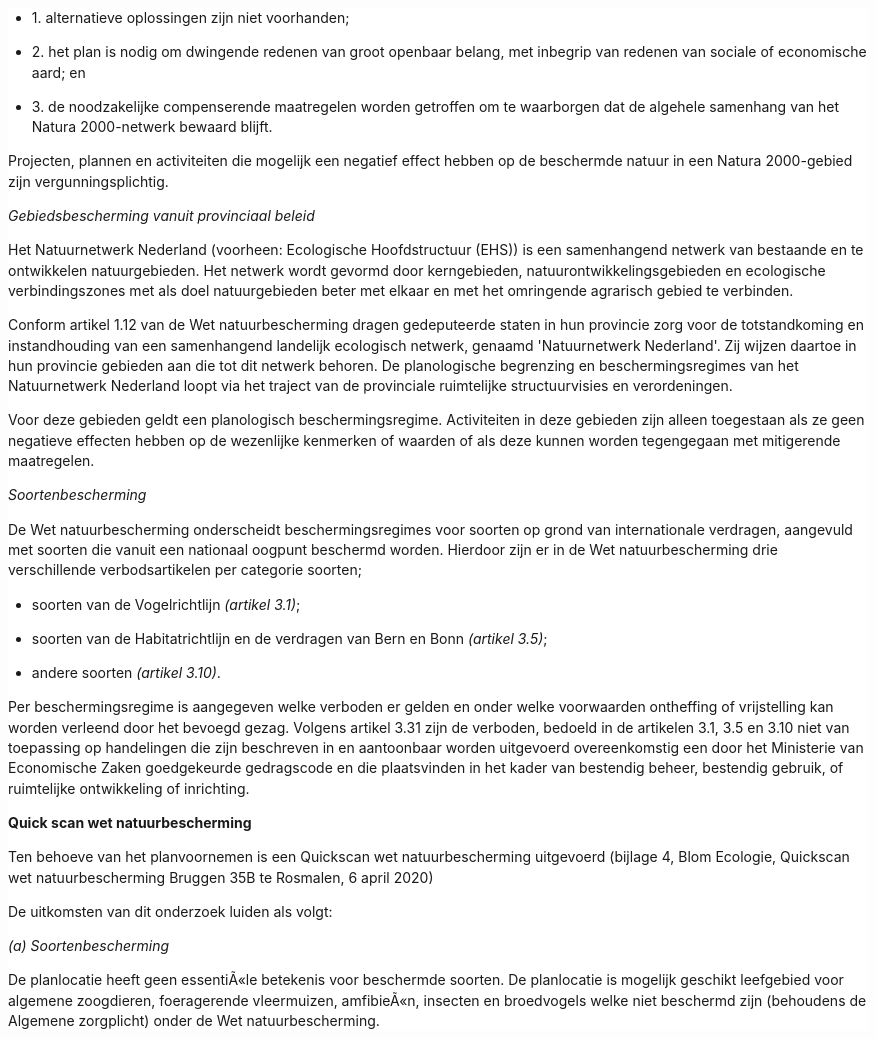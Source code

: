 * 1\. alternatieve oplossingen zijn niet voorhanden;

* 2\. het plan is nodig om dwingende redenen van groot openbaar belang, met inbegrip van redenen van sociale of economische aard; en

* 3\. de noodzakelijke compenserende maatregelen worden getroffen om te waarborgen dat de algehele samenhang van het Natura 2000\-netwerk bewaard blijft.

Projecten, plannen en activiteiten die mogelijk een negatief effect hebben op de beschermde natuur in een Natura 2000\-gebied zijn vergunningsplichtig.

*Gebiedsbescherming vanuit provinciaal beleid*

Het Natuurnetwerk Nederland (voorheen: Ecologische Hoofdstructuur (EHS)) is een samenhangend netwerk van bestaande en te ontwikkelen natuurgebieden. Het netwerk wordt gevormd door kerngebieden, natuurontwikkelingsgebieden en ecologische verbindingszones met als doel natuurgebieden beter met elkaar en met het omringende agrarisch gebied te verbinden.

Conform artikel 1\.12 van de Wet natuurbescherming dragen gedeputeerde staten in hun provincie zorg voor de totstandkoming en instandhouding van een samenhangend landelijk ecologisch netwerk, genaamd 'Natuurnetwerk Nederland'. Zij wijzen daartoe in hun provincie gebieden aan die tot dit netwerk behoren. De planologische begrenzing en beschermingsregimes van het Natuurnetwerk Nederland loopt via het traject van de provinciale ruimtelijke structuurvisies en verordeningen.

Voor deze gebieden geldt een planologisch beschermingsregime. Activiteiten in deze gebieden zijn alleen toegestaan als ze geen negatieve effecten hebben op de wezenlijke kenmerken of waarden of als deze kunnen worden tegengegaan met mitigerende maatregelen.

*Soortenbescherming*

De Wet natuurbescherming onderscheidt beschermingsregimes voor soorten op grond van internationale verdragen, aangevuld met soorten die vanuit een nationaal oogpunt beschermd worden. Hierdoor zijn er in de Wet natuurbescherming drie verschillende verbodsartikelen per categorie soorten;

* soorten van de Vogelrichtlijn *(artikel 3\.1\)*;

* soorten van de Habitatrichtlijn en de verdragen van Bern en Bonn *(artikel 3\.5\)*;

* andere soorten *(artikel 3\.10\)*.

Per beschermingsregime is aangegeven welke verboden er gelden en onder welke voorwaarden ontheffing of vrijstelling kan worden verleend door het bevoegd gezag. Volgens artikel 3\.31 zijn de verboden, bedoeld in de artikelen 3\.1, 3\.5 en 3\.10 niet van toepassing op handelingen die zijn beschreven in en aantoonbaar worden uitgevoerd overeenkomstig een door het Ministerie van Economische Zaken goedgekeurde gedragscode en die plaatsvinden in het kader van bestendig beheer, bestendig gebruik, of ruimtelijke ontwikkeling of inrichting.

**Quick scan wet natuurbescherming**

Ten behoeve van het planvoornemen is een Quickscan wet natuurbescherming uitgevoerd (bijlage 4, Blom Ecologie, Quickscan wet natuurbescherming Bruggen 35B te Rosmalen, 6 april 2020\)

De uitkomsten van dit onderzoek luiden als volgt:

*(a) Soortenbescherming*

De planlocatie heeft geen essentiÃ«le betekenis voor beschermde soorten. De planlocatie is mogelijk geschikt leefgebied voor algemene zoogdieren, foeragerende vleermuizen, amfibieÃ«n, insecten en broedvogels welke niet beschermd zijn (behoudens de Algemene zorgplicht) onder de Wet natuurbescherming.
